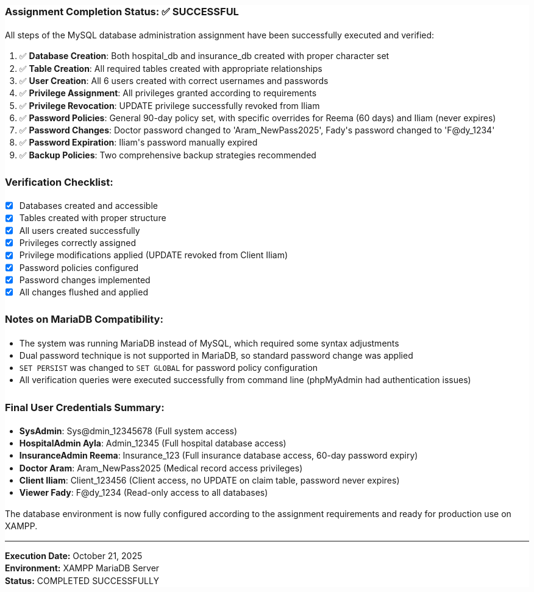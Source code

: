 ### Assignment Completion Status: ✅ SUCCESSFUL

All steps of the MySQL database administration assignment have been successfully executed and verified:

1. ✅ **Database Creation**: Both hospital_db and insurance_db created with proper character set
2. ✅ **Table Creation**: All required tables created with appropriate relationships
3. ✅ **User Creation**: All 6 users created with correct usernames and passwords
4. ✅ **Privilege Assignment**: All privileges granted according to requirements
5. ✅ **Privilege Revocation**: UPDATE privilege successfully revoked from Iliam
6. ✅ **Password Policies**: General 90-day policy set, with specific overrides for Reema (60 days) and Iliam (never expires)
7. ✅ **Password Changes**: Doctor password changed to 'Aram_NewPass2025', Fady's password changed to 'F@dy_1234'
8. ✅ **Password Expiration**: Iliam's password manually expired
9. ✅ **Backup Policies**: Two comprehensive backup strategies recommended

### Verification Checklist:
- [x] Databases created and accessible
- [x] Tables created with proper structure
- [x] All users created successfully
- [x] Privileges correctly assigned
- [x] Privilege modifications applied (UPDATE revoked from Client Iliam)
- [x] Password policies configured
- [x] Password changes implemented
- [x] All changes flushed and applied

### Notes on MariaDB Compatibility:
- The system was running MariaDB instead of MySQL, which required some syntax adjustments
- Dual password technique is not supported in MariaDB, so standard password change was applied
- `SET PERSIST` was changed to `SET GLOBAL` for password policy configuration
- All verification queries were executed successfully from command line (phpMyAdmin had authentication issues)

### Final User Credentials Summary:
- **SysAdmin**: Sys@dmin_12345678 (Full system access)
- **HospitalAdmin Ayla**: Admin_12345 (Full hospital database access)
- **InsuranceAdmin Reema**: Insurance_123 (Full insurance database access, 60-day password expiry)
- **Doctor Aram**: Aram_NewPass2025 (Medical record access privileges)
- **Client Iliam**: Client_123456 (Client access, no UPDATE on claim table, password never expires)
- **Viewer Fady**: F@dy_1234 (Read-only access to all databases)

The database environment is now fully configured according to the assignment requirements and ready for production use on XAMPP.

---

**Execution Date:** October 21, 2025  
**Environment:** XAMPP MariaDB Server  
**Status:** COMPLETED SUCCESSFULLY
